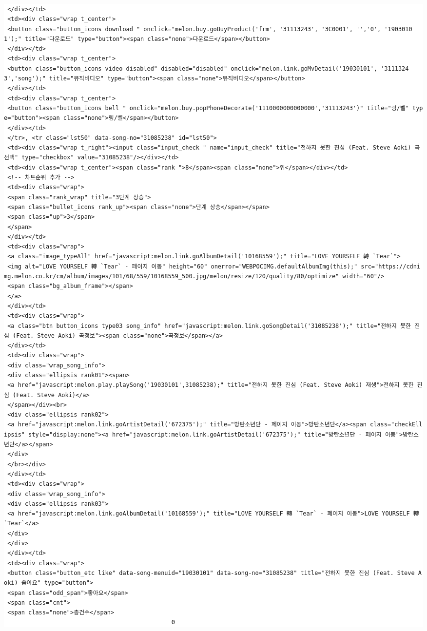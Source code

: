      </div></td>
     <td><div class="wrap t_center">
     <button class="button_icons download " onclick="melon.buy.goBuyProduct('frm', '31113243', '3C0001', '','0', '19030101');" title="다운로드" type="button"><span class="none">다운로드</span></button>
     </div></td>
     <td><div class="wrap t_center">
     <button class="button_icons video disabled" disabled="disabled" onclick="melon.link.goMvDetail('19030101', '31113243','song');" title="뮤직비디오" type="button"><span class="none">뮤직비디오</span></button>
     </div></td>
     <td><div class="wrap t_center">
     <button class="button_icons bell " onclick="melon.buy.popPhoneDecorate('1110000000000000','31113243')" title="링/벨" type="button"><span class="none">링/벨</span></button>
     </div></td>
     </tr>, <tr class="lst50" data-song-no="31085238" id="lst50">
     <td><div class="wrap t_right"><input class="input_check " name="input_check" title="전하지 못한 진심 (Feat. Steve Aoki) 곡 선택" type="checkbox" value="31085238"/></div></td>
     <td><div class="wrap t_center"><span class="rank ">8</span><span class="none">위</span></div></td>
     <!-- 차트순위 추가 -->
     <td><div class="wrap">
     <span class="rank_wrap" title="3단계 상승">
     <span class="bullet_icons rank_up"><span class="none">단계 상승</span></span>
     <span class="up">3</span>
     </span>
     </div></td>
     <td><div class="wrap">
     <a class="image_typeAll" href="javascript:melon.link.goAlbumDetail('10168559');" title="LOVE YOURSELF 轉 `Tear`">
     <img alt="LOVE YOURSELF 轉 `Tear` - 페이지 이동" height="60" onerror="WEBPOCIMG.defaultAlbumImg(this);" src="https://cdnimg.melon.co.kr/cm/album/images/101/68/559/10168559_500.jpg/melon/resize/120/quality/80/optimize" width="60"/>
     <span class="bg_album_frame"></span>
     </a>
     </div></td>
     <td><div class="wrap">
     <a class="btn button_icons type03 song_info" href="javascript:melon.link.goSongDetail('31085238');" title="전하지 못한 진심 (Feat. Steve Aoki) 곡정보"><span class="none">곡정보</span></a>
     </div></td>
     <td><div class="wrap">
     <div class="wrap_song_info">
     <div class="ellipsis rank01"><span>
     <a href="javascript:melon.play.playSong('19030101',31085238);" title="전하지 못한 진심 (Feat. Steve Aoki) 재생">전하지 못한 진심 (Feat. Steve Aoki)</a>
     </span></div><br>
     <div class="ellipsis rank02">
     <a href="javascript:melon.link.goArtistDetail('672375');" title="방탄소년단 - 페이지 이동">방탄소년단</a><span class="checkEllipsis" style="display:none"><a href="javascript:melon.link.goArtistDetail('672375');" title="방탄소년단 - 페이지 이동">방탄소년단</a></span>
     </div>
     </br></div>
     </div></td>
     <td><div class="wrap">
     <div class="wrap_song_info">
     <div class="ellipsis rank03">
     <a href="javascript:melon.link.goAlbumDetail('10168559');" title="LOVE YOURSELF 轉 `Tear` - 페이지 이동">LOVE YOURSELF 轉 `Tear`</a>
     </div>
     </div>
     </div></td>
     <td><div class="wrap">
     <button class="button_etc like" data-song-menuid="19030101" data-song-no="31085238" title="전하지 못한 진심 (Feat. Steve Aoki) 좋아요" type="button">
     <span class="odd_span">좋아요</span>
     <span class="cnt">
     <span class="none">총건수</span>
     												0